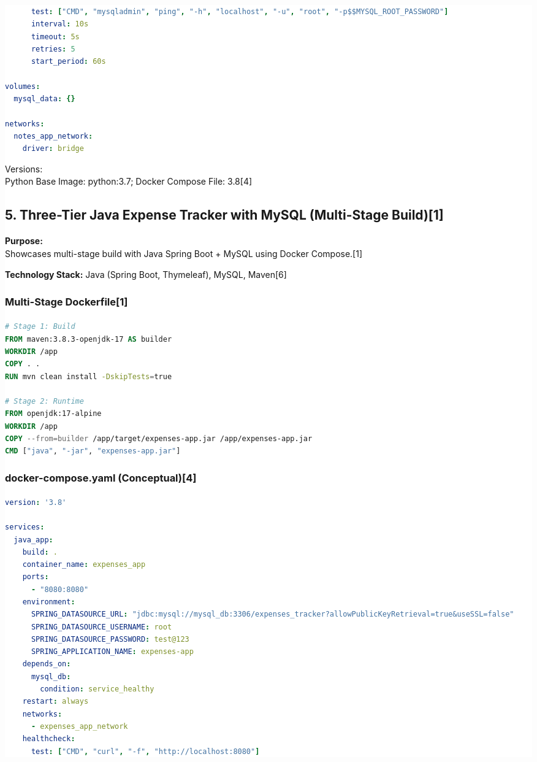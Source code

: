 ```yaml
      test: ["CMD", "mysqladmin", "ping", "-h", "localhost", "-u", "root", "-p$$MYSQL_ROOT_PASSWORD"]
      interval: 10s
      timeout: 5s
      retries: 5
      start_period: 60s

volumes:
  mysql_data: {}

networks:
  notes_app_network:
    driver: bridge
```
Versions:  
Python Base Image: python:3.7; Docker Compose File: 3.8[4]

## 5. Three-Tier Java Expense Tracker with MySQL (Multi-Stage Build)[1]
**Purpose:**  
Showcases multi-stage build with Java Spring Boot + MySQL using Docker Compose.[1]

**Technology Stack:** Java (Spring Boot, Thymeleaf), MySQL, Maven[6]

### Multi-Stage Dockerfile[1]
```dockerfile
# Stage 1: Build
FROM maven:3.8.3-openjdk-17 AS builder
WORKDIR /app
COPY . .
RUN mvn clean install -DskipTests=true

# Stage 2: Runtime
FROM openjdk:17-alpine
WORKDIR /app
COPY --from=builder /app/target/expenses-app.jar /app/expenses-app.jar
CMD ["java", "-jar", "expenses-app.jar"]
```
### docker-compose.yaml (Conceptual)[4]
```yaml
version: '3.8'

services:
  java_app:
    build: .
    container_name: expenses_app
    ports:
      - "8080:8080"
    environment:
      SPRING_DATASOURCE_URL: "jdbc:mysql://mysql_db:3306/expenses_tracker?allowPublicKeyRetrieval=true&useSSL=false"
      SPRING_DATASOURCE_USERNAME: root
      SPRING_DATASOURCE_PASSWORD: test@123
      SPRING_APPLICATION_NAME: expenses-app
    depends_on:
      mysql_db:
        condition: service_healthy
    restart: always
    networks:
      - expenses_app_network
    healthcheck:
      test: ["CMD", "curl", "-f", "http://localhost:8080"]
```